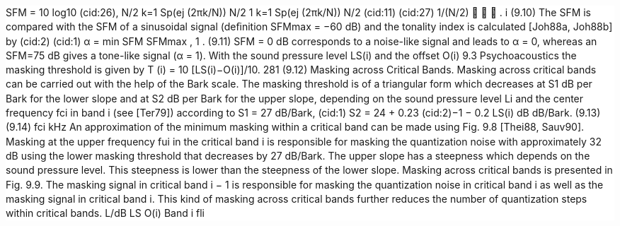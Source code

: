 SFM = 10 log10
(cid:26),
N/2
k=1 Sp(ej (2πk/N))
N/2
1
k=1 Sp(ej (2πk/N))
N/2
(cid:11)
(cid:27)
1/(N/2)


 .
i
(9.10)
The SFM is compared with the SFM of a sinusoidal signal (deﬁnition SFMmax = −60 dB)
and the tonality index is calculated [Joh88a, Joh88b] by
(cid:2)
(cid:1)
α = min
SFM
SFMmax
, 1
.
(9.11)
SFM = 0 dB corresponds to a noise-like signal and leads to α = 0, whereas an SFM=75 dB
gives a tone-like signal (α = 1). With the sound pressure level LS(i) and the offset O(i)
9.3 Psychoacoustics
the masking threshold is given by
T (i) = 10
[LS(i)−O(i)]/10.
281
(9.12)
Masking across Critical Bands. Masking across critical bands can be carried out with the
help of the Bark scale. The masking threshold is of a triangular form which decreases at
S1 dB per Bark for the lower slope and at S2 dB per Bark for the upper slope, depending on
the sound pressure level Li and the center frequency fci in band i (see [Ter79]) according to
S1 = 27 dB/Bark,
(cid:1)
S2 = 24 + 0.23
(cid:2)−1
− 0.2
LS(i)
dB
dB/Bark.
(9.13)
(9.14)
fci
kHz
An approximation of the minimum masking within a critical band can be made using
Fig. 9.8 [Thei88, Sauv90]. Masking at the upper frequency fui in the critical band i is
responsible for masking the quantization noise with approximately 32 dB using the lower
masking threshold that decreases by 27 dB/Bark. The upper slope has a steepness which
depends on the sound pressure level. This steepness is lower than the steepness of the lower
slope. Masking across critical bands is presented in Fig. 9.9. The masking signal in critical
band i − 1 is responsible for masking the quantization noise in critical band i as well as the
masking signal in critical band i. This kind of masking across critical bands further reduces
the number of quantization steps within critical bands.
L/dB
LS
O(i)
Band i
fli